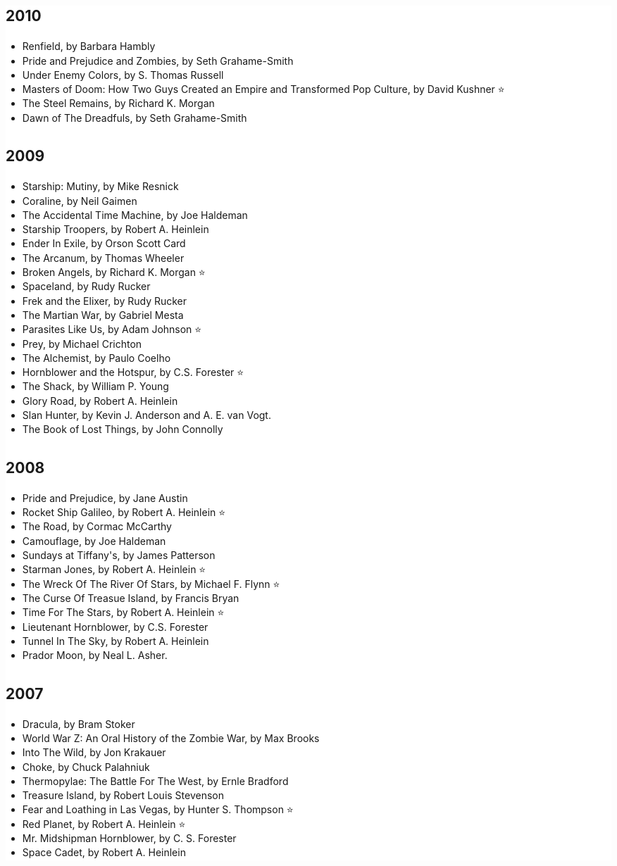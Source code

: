 ## 2010

- Renfield, by Barbara Hambly
- Pride and Prejudice and Zombies, by Seth Grahame-Smith
- Under Enemy Colors, by S. Thomas Russell
- Masters of Doom: How Two Guys Created an Empire and Transformed Pop Culture, by David Kushner ⭐️
- The Steel Remains, by Richard K. Morgan
- Dawn of The Dreadfuls, by Seth Grahame-Smith

## 2009

- Starship: Mutiny, by Mike Resnick
- Coraline, by Neil Gaimen
- The Accidental Time Machine, by Joe Haldeman
- Starship Troopers, by Robert A. Heinlein
- Ender In Exile, by Orson Scott Card
- The Arcanum, by Thomas Wheeler
- Broken Angels, by Richard K. Morgan ⭐️
- Spaceland, by Rudy Rucker
- Frek and the Elixer, by Rudy Rucker
- The Martian War, by Gabriel Mesta
- Parasites Like Us, by Adam Johnson ⭐️
- Prey, by Michael Crichton
- The Alchemist, by Paulo Coelho
- Hornblower and the Hotspur, by C.S. Forester ⭐️
- The Shack, by William P. Young
- Glory Road, by Robert A. Heinlein
- Slan Hunter, by Kevin J. Anderson and A. E. van Vogt.
- The Book of Lost Things, by John Connolly

## 2008

- Pride and Prejudice, by Jane Austin
- Rocket Ship Galileo, by Robert A. Heinlein ⭐️
- The Road, by Cormac McCarthy
- Camouflage, by Joe Haldeman
- Sundays at Tiffany's, by James Patterson
- Starman Jones, by Robert A. Heinlein ⭐️
- The Wreck Of The River Of Stars, by Michael F. Flynn ⭐️
- The Curse Of Treasue Island, by Francis Bryan
- Time For The Stars, by Robert A. Heinlein ⭐️
- Lieutenant Hornblower, by C.S. Forester
- Tunnel In The Sky, by Robert A. Heinlein
- Prador Moon, by Neal L. Asher.

## 2007

- Dracula, by Bram Stoker
- World War Z: An Oral History of the Zombie War, by Max Brooks
- Into The Wild, by Jon Krakauer
- Choke, by Chuck Palahniuk
- Thermopylae: The Battle For The West, by Ernle Bradford
- Treasure Island, by Robert Louis Stevenson
- Fear and Loathing in Las Vegas, by Hunter S. Thompson ⭐️
- Red Planet, by Robert A. Heinlein ⭐️
- Mr. Midshipman Hornblower, by C. S. Forester
- Space Cadet, by Robert A. Heinlein
